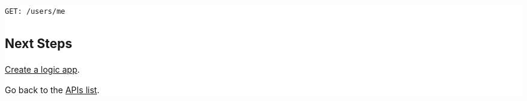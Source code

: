 ```GET: /users/me``` 
## Next Steps
[Create a logic app](../logic-apps/logic-apps-create-a-logic-app.md).

Go back to the [APIs list](apis-list.md).

<!--References-->
[5]: https://portal.azure.com
[7]: ./media/connectors-create-api-office365-users/aad-tenant-applications.PNG
[8]: ./media/connectors-create-api-office365-users/aad-tenant-applications-add-appinfo.PNG
[9]: ./media/connectors-create-api-office365-users/aad-tenant-applications-add-app-properties.PNG
[10]: ./media/connectors-create-api-office365-users/contoso-aad-app.PNG
[11]: ./media/connectors-create-api-office365-users/contoso-aad-app-configure.PNG
